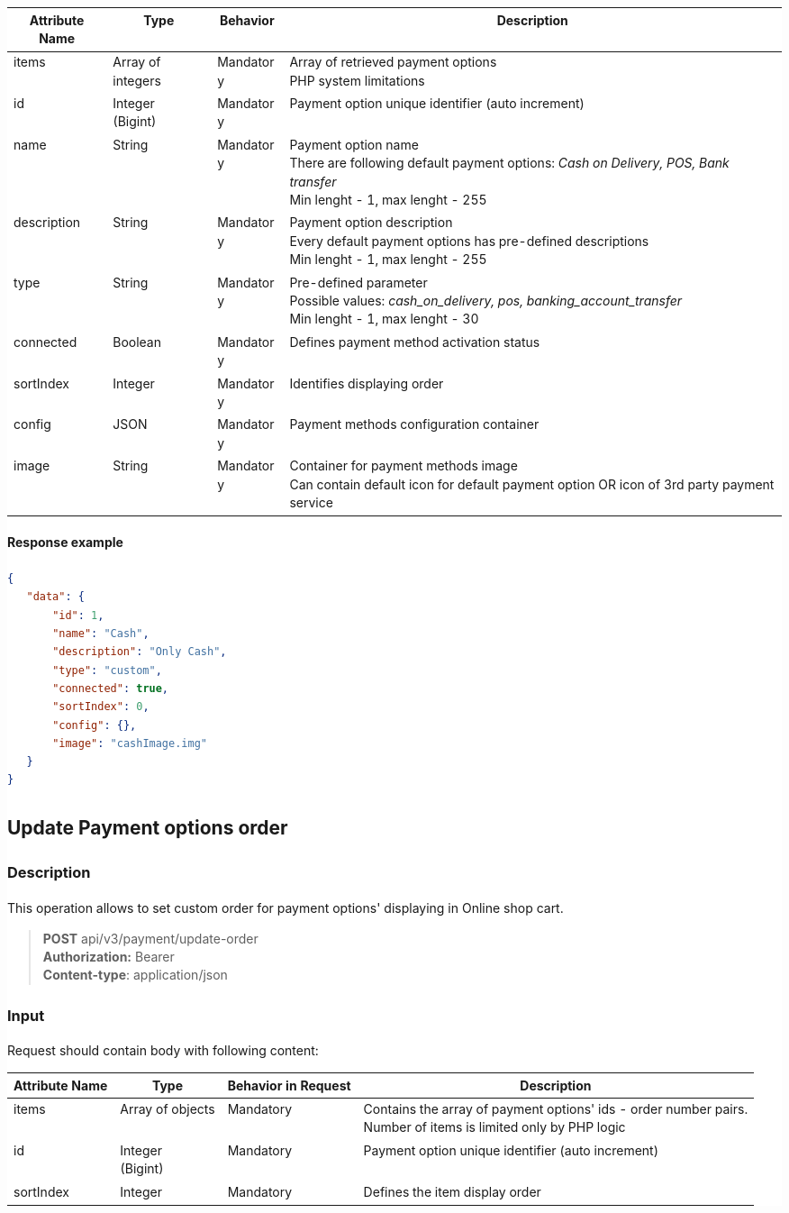 |**Attribute Name**|**Type**|**Behavior**|**Description**|
|---|---|---|---|
|items|Array of integers|Mandatory|Array of retrieved payment options<br/>PHP system limitations|
|id|Integer<br/>(Bigint)|Mandatory|Payment option unique identifier (auto increment)|
|name|String|Mandatory|Payment option name<br/>There are following default payment options: *Cash on Delivery, POS, Bank transfer*<br/>Min lenght - 1, max lenght - 255|
|description|String|Mandatory|Payment option description<br/>Every default payment options has pre-defined descriptions<br/>Min lenght - 1, max lenght - 255|
|type|String|Mandatory|Pre-defined parameter<br/>Possible values: *cash_on_delivery, pos, banking_account_transfer*<br/>Min lenght - 1, max lenght - 30|
|connected|Boolean|Mandatory|Defines payment method activation status|
|sortIndex|Integer|Mandatory|Identifies displaying order|
|config|JSON|Mandatory|Payment methods configuration container|
|image|String|Mandatory|Container for payment methods image<br/>Can contain default icon for default payment option OR icon of 3rd party payment service|

#### Response example

```json
{
   "data": {
       "id": 1,
       "name": "Cash",
       "description": "Only Cash",
       "type": "custom",
       "connected": true,
       "sortIndex": 0,
       "config": {},
       "image": "cashImage.img"
   }
}
```

## Update Payment options order

### Description

This operation allows to set custom order for payment options' displaying in Online shop cart.

> **POST** api/v3/payment/update-order<br/>
> **Authorization:** Bearer<br/>
> **Content-type**: application/json

### Input

Request should contain body with following content:

|**Attribute Name**|**Type**|**Behavior in Request**|**Description**|
|---|---|---|---|
|items|Array of objects|Mandatory|Contains the array of payment options' ids - order number pairs.<br/>Number of items is limited only by PHP logic|
|id|Integer<br/>(Bigint)|Mandatory|Payment option unique identifier (auto increment)|
|sortIndex|Integer|Mandatory|Defines the item display order|
